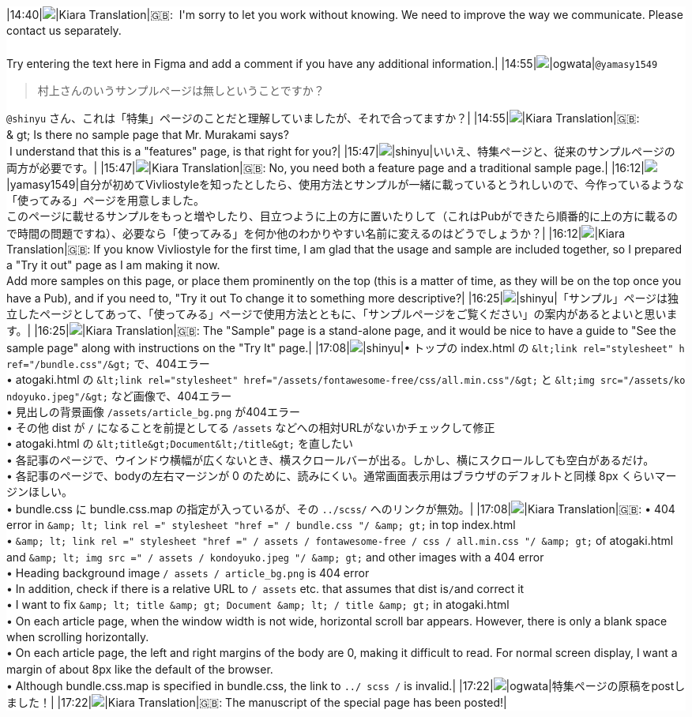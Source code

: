 |14:40|![](https://avatars.slack-edge.com/2019-08-21/732685848020_f3f20736795184660348_72.png)|Kiara Translation|🇬🇧:  I'm sorry to let you work without knowing. We need to improve the way we communicate. Please contact us separately.<br><br>Try entering the text here in Figma and add a comment if you have any additional information.|
|14:55|![](https://avatars.slack-edge.com/2019-11-22/845042642576_070441337abaca9fb7b3_72.png)|ogwata|`@yamasy1549`<br><blockquote>村上さんのいうサンプルページは無しということですか？</blockquote>`@shinyu` さん、これは「特集」ページのことだと理解していましたが、それで合ってますか？|
|14:55|![](https://avatars.slack-edge.com/2019-08-21/732685848020_f3f20736795184660348_72.png)|Kiara Translation|🇬🇧: <br>&amp; gt; Is there no sample page that Mr. Murakami says?<br> I understand that this is a "features" page, is that right for you?|
|15:47|![](https://avatars.slack-edge.com/2018-04-27/354445776386_e258f5ed5ba887b08668_72.jpg)|shinyu|いいえ、特集ページと、従来のサンプルページの両方が必要です。|
|15:47|![](https://avatars.slack-edge.com/2019-08-21/732685848020_f3f20736795184660348_72.png)|Kiara Translation|🇬🇧: No, you need both a feature page and a traditional sample page.|
|16:12|![](https://secure.gravatar.com/avatar/b2dffef7ce30f6f8f399f2a172229711.jpg?s=72&d=https%3A%2F%2Fa.slack-edge.com%2Fdf10d%2Fimg%2Favatars%2Fava_0012-72.png)|yamasy1549|自分が初めてVivliostyleを知ったとしたら、使用方法とサンプルが一緒に載っているとうれしいので、今作っているような「使ってみる」ページを用意しました。<br>このページに載せるサンプルをもっと増やしたり、目立つように上の方に置いたりして（これはPubができたら順番的に上の方に載るので時間の問題ですね）、必要なら「使ってみる」を何か他のわかりやすい名前に変えるのはどうでしょうか？|
|16:12|![](https://avatars.slack-edge.com/2019-08-21/732685848020_f3f20736795184660348_72.png)|Kiara Translation|🇬🇧: If you know Vivliostyle for the first time, I am glad that the usage and sample are included together, so I prepared a "Try it out" page as I am making it now.<br>Add more samples on this page, or place them prominently on the top (this is a matter of time, as they will be on the top once you have a Pub), and if you need to, "Try it out To change it to something more descriptive?|
|16:25|![](https://avatars.slack-edge.com/2018-04-27/354445776386_e258f5ed5ba887b08668_72.jpg)|shinyu|「サンプル」ページは独立したページとしてあって、「使ってみる」ページで使用方法とともに、「サンプルページをご覧ください」の案内があるとよいと思います。|
|16:25|![](https://avatars.slack-edge.com/2019-08-21/732685848020_f3f20736795184660348_72.png)|Kiara Translation|🇬🇧: The "Sample" page is a stand-alone page, and it would be nice to have a guide to "See the sample page" along with instructions on the "Try It" page.|
|17:08|![](https://avatars.slack-edge.com/2018-04-27/354445776386_e258f5ed5ba887b08668_72.jpg)|shinyu|• トップの index.html の `&lt;link rel="stylesheet" href="/bundle.css"/&gt;` で、404エラー<br>• atogaki.html の `&lt;link rel="stylesheet" href="/assets/fontawesome-free/css/all.min.css"/&gt;` と `&lt;img src="/assets/kondoyuko.jpeg"/&gt;` など画像で、404エラー<br>• 見出しの背景画像 `/assets/article_bg.png` が404エラー<br>• その他 dist が `/` になることを前提としてる `/assets` などへの相対URLがないかチェックして修正<br>• atogaki.html の `&lt;title&gt;Document&lt;/title&gt;` を直したい<br>• 各記事のページで、ウインドウ横幅が広くないとき、横スクロールバーが出る。しかし、横にスクロールしても空白があるだけ。<br>• 各記事のページで、bodyの左右マージンが 0 のために、読みにくい。通常画面表示用はブラウザのデフォルトと同様 8px くらいマージンほしい。<br>• bundle.css に bundle.css.map の指定が入っているが、その `../scss/` へのリンクが無効。|
|17:08|![](https://avatars.slack-edge.com/2019-08-21/732685848020_f3f20736795184660348_72.png)|Kiara Translation|🇬🇧: • 404 error in `&amp; lt; link rel =" stylesheet "href =" / bundle.css "/ &amp; gt;` in top index.html<br>• `&amp; lt; link rel =" stylesheet "href =" / assets / fontawesome-free / css / all.min.css "/ &amp; gt;` of atogaki.html and `&amp; lt; img src =" / assets / kondoyuko.jpeg "/ &amp; gt;` and other images with a 404 error<br>• Heading background image `/ assets / article_bg.png` is 404 error<br>• In addition, check if there is a relative URL to `/ assets` etc. that assumes that dist is` / `and correct it<br>• I want to fix `&amp; lt; title &amp; gt; Document &amp; lt; / title &amp; gt;` in atogaki.html<br>• On each article page, when the window width is not wide, horizontal scroll bar appears. However, there is only a blank space when scrolling horizontally.<br>• On each article page, the left and right margins of the body are 0, making it difficult to read. For normal screen display, I want a margin of about 8px like the default of the browser.<br>• Although bundle.css.map is specified in bundle.css, the link to `../ scss /` is invalid.|
|17:22|![](https://avatars.slack-edge.com/2019-11-22/845042642576_070441337abaca9fb7b3_72.png)|ogwata|特集ページの原稿をpostしました！|
|17:22|![](https://avatars.slack-edge.com/2019-08-21/732685848020_f3f20736795184660348_72.png)|Kiara Translation|🇬🇧: The manuscript of the special page has been posted!|
